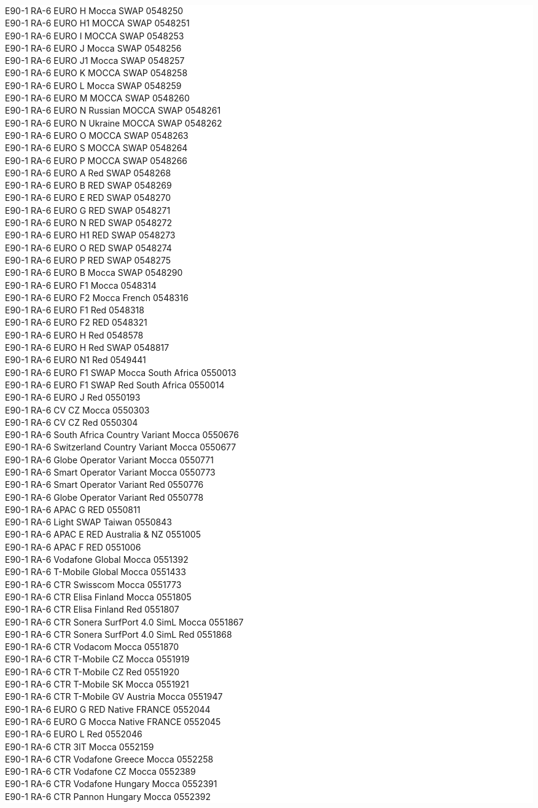 E90-1 RA-6 EURO H Mocca SWAP 0548250   
E90-1 RA-6 EURO H1 MOCCA SWAP 0548251   
E90-1 RA-6 EURO I MOCCA SWAP 0548253   
E90-1 RA-6 EURO J Mocca SWAP 0548256   
E90-1 RA-6 EURO J1 Mocca SWAP 0548257   
E90-1 RA-6 EURO K MOCCA SWAP 0548258   
E90-1 RA-6 EURO L Mocca SWAP 0548259   
E90-1 RA-6 EURO M MOCCA SWAP 0548260   
E90-1 RA-6 EURO N Russian MOCCA SWAP 0548261   
E90-1 RA-6 EURO N Ukraine MOCCA SWAP 0548262   
E90-1 RA-6 EURO O MOCCA SWAP 0548263   
E90-1 RA-6 EURO S MOCCA SWAP 0548264   
E90-1 RA-6 EURO P MOCCA SWAP 0548266   
E90-1 RA-6 EURO A Red SWAP 0548268   
E90-1 RA-6 EURO B RED SWAP 0548269   
E90-1 RA-6 EURO E RED SWAP 0548270   
E90-1 RA-6 EURO G RED SWAP 0548271   
E90-1 RA-6 EURO N RED SWAP 0548272   
E90-1 RA-6 EURO H1 RED SWAP 0548273   
E90-1 RA-6 EURO O RED SWAP 0548274   
E90-1 RA-6 EURO P RED SWAP 0548275   
E90-1 RA-6 EURO B Mocca SWAP 0548290   
E90-1 RA-6 EURO F1 Mocca 0548314   
E90-1 RA-6 EURO F2 Mocca French 0548316   
E90-1 RA-6 EURO F1 Red 0548318   
E90-1 RA-6 EURO F2 RED 0548321   
E90-1 RA-6 EURO H Red 0548578   
E90-1 RA-6 EURO H Red SWAP 0548817   
E90-1 RA-6 EURO N1 Red 0549441   
E90-1 RA-6 EURO F1 SWAP Mocca South Africa 0550013   
E90-1 RA-6 EURO F1 SWAP Red South Africa 0550014   
E90-1 RA-6 EURO J Red 0550193   
E90-1 RA-6 CV CZ Mocca 0550303   
E90-1 RA-6 CV CZ Red 0550304   
E90-1 RA-6 South Africa Country Variant Mocca 0550676   
E90-1 RA-6 Switzerland Country Variant Mocca 0550677   
E90-1 RA-6 Globe Operator Variant Mocca 0550771   
E90-1 RA-6 Smart Operator Variant Mocca 0550773   
E90-1 RA-6 Smart Operator Variant Red 0550776   
E90-1 RA-6 Globe Operator Variant Red 0550778   
E90-1 RA-6 APAC G RED 0550811   
E90-1 RA-6 Light SWAP Taiwan 0550843   
E90-1 RA-6 APAC E RED Australia & NZ 0551005   
E90-1 RA-6 APAC F RED 0551006   
E90-1 RA-6 Vodafone Global Mocca 0551392   
E90-1 RA-6 T-Mobile Global Mocca 0551433   
E90-1 RA-6 CTR Swisscom Mocca 0551773   
E90-1 RA-6 CTR Elisa Finland Mocca 0551805   
E90-1 RA-6 CTR Elisa Finland Red 0551807   
E90-1 RA-6 CTR Sonera SurfPort 4.0 SimL Mocca 0551867   
E90-1 RA-6 CTR Sonera SurfPort 4.0 SimL Red 0551868   
E90-1 RA-6 CTR Vodacom Mocca 0551870   
E90-1 RA-6 CTR T-Mobile CZ Mocca 0551919   
E90-1 RA-6 CTR T-Mobile CZ Red 0551920   
E90-1 RA-6 CTR T-Mobile SK Mocca 0551921   
E90-1 RA-6 CTR T-Mobile GV Austria Mocca 0551947   
E90-1 RA-6 EURO G RED Native FRANCE 0552044   
E90-1 RA-6 EURO G Mocca Native FRANCE 0552045   
E90-1 RA-6 EURO L Red 0552046   
E90-1 RA-6 CTR 3IT Mocca 0552159   
E90-1 RA-6 CTR Vodafone Greece Mocca 0552258   
E90-1 RA-6 CTR Vodafone CZ Mocca 0552389   
E90-1 RA-6 CTR Vodafone Hungary Mocca 0552391   
E90-1 RA-6 CTR Pannon Hungary Mocca 0552392   